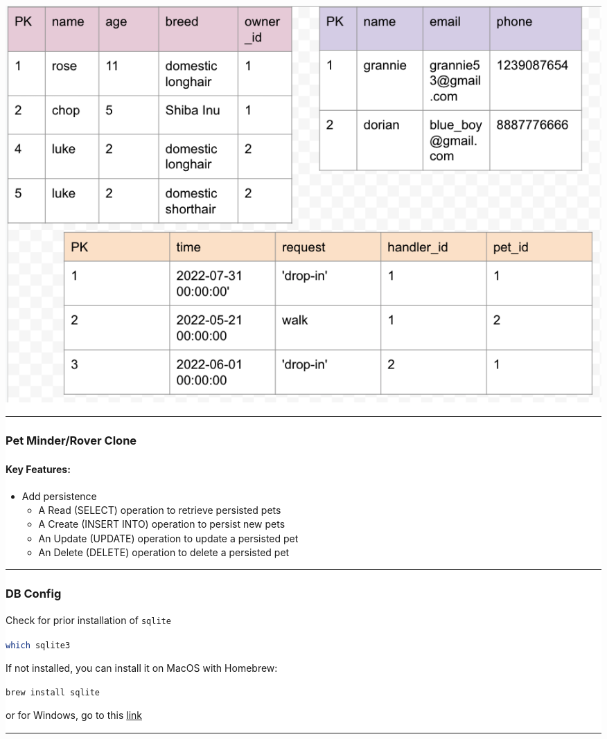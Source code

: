 ![many-to-many](./many-to-many.png)

---

### Pet Minder/Rover Clone

#### Key Features:

- Add persistence
  - A Read (SELECT) operation to retrieve persisted pets
  - A Create (INSERT INTO) operation to persist new pets
  - An Update (UPDATE) operation to update a persisted pet
  - An Delete (DELETE) operation to delete a persisted pet

---


### DB Config

Check for prior installation of `sqlite`

```bash
which sqlite3
```
If not installed, you can install it on MacOS with Homebrew:
```bash
brew install sqlite
```
or for Windows, go to this [link](https://docs.microsoft.com/en-us/windows/wsl/tutorials/wsl-database#install-sqlite)

---